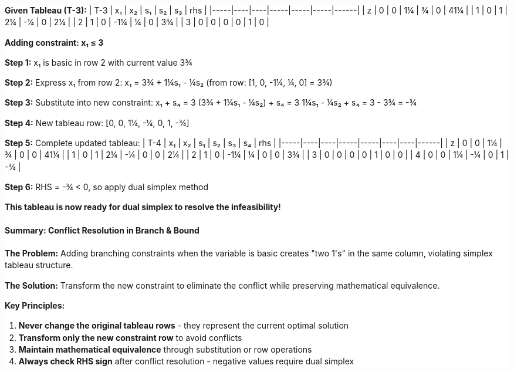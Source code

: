 **Given Tableau (T-3):**
| T-3 | x₁ | x₂ | s₁  | s₂  | s₃  | rhs  |
|-----|----|----|-----|-----|-----|------|
| z   | 0  | 0  | 1¼  | ¾   | 0   | 41¼  |
| 1   | 0  | 1  | 2¼  | -¼  | 0   | 2¼   |
| 2   | 1  | 0  | -1¼ | ¼   | 0   | 3¾   |
| 3   | 0  | 0  | 0   | 0   | 1   | 0    |

**Adding constraint: x₁ ≤ 3**

**Step 1:** x₁ is basic in row 2 with current value 3¾

**Step 2:** Express x₁ from row 2:
x₁ = 3¾ + 1¼s₁ - ¼s₂  (from row: [1, 0, -1¼, ¼, 0] = 3¾)

**Step 3:** Substitute into new constraint:
x₁ + s₄ = 3
(3¾ + 1¼s₁ - ¼s₂) + s₄ = 3
1¼s₁ - ¼s₂ + s₄ = 3 - 3¾ = -¾

**Step 4:** New tableau row:
[0, 0, 1¼, -¼, 0, 1, -¾]

**Step 5:** Complete updated tableau:
| T-4 | x₁ | x₂ | s₁  | s₂  | s₃ | s₄ | rhs  |
|-----|----|----|-----|-----|----|----|------|
| z   | 0  | 0  | 1¼  | ¾   | 0  | 0  | 41¼  |
| 1   | 0  | 1  | 2¼  | -¼  | 0  | 0  | 2¼   |
| 2   | 1  | 0  | -1¼ | ¼   | 0  | 0  | 3¾   |
| 3   | 0  | 0  | 0   | 0   | 1  | 0  | 0    |
| 4   | 0  | 0  | 1¼  | -¼  | 0  | 1  | -¾   |

**Step 6:** RHS = -¾ < 0, so apply dual simplex method

**This tableau is now ready for dual simplex to resolve the infeasibility!**

#### Summary: Conflict Resolution in Branch & Bound

**The Problem:** Adding branching constraints when the variable is basic creates "two 1's" in the same column, violating simplex tableau structure.

**The Solution:** Transform the new constraint to eliminate the conflict while preserving mathematical equivalence.

**Key Principles:**
1. **Never change the original tableau rows** - they represent the current optimal solution
2. **Transform only the new constraint row** to avoid conflicts
3. **Maintain mathematical equivalence** through substitution or row operations
4. **Always check RHS sign** after conflict resolution - negative values require dual simplex
